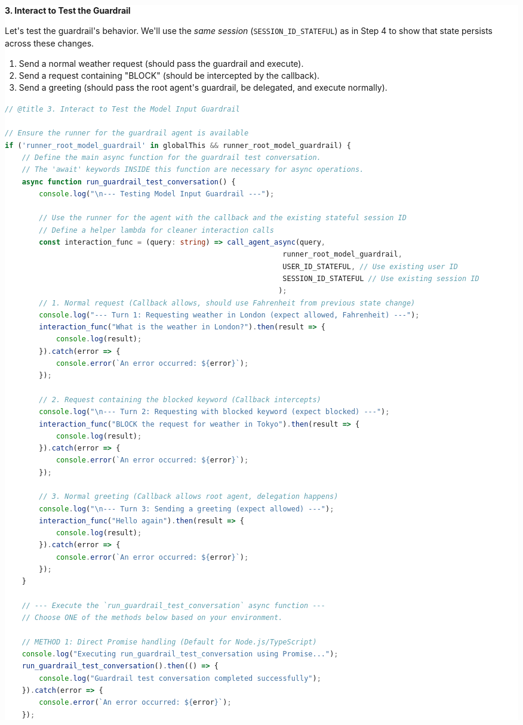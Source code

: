 
**3\. Interact to Test the Guardrail**

Let's test the guardrail's behavior. We'll use the *same session* (`SESSION_ID_STATEFUL`) as in Step 4 to show that state persists across these changes.

1. Send a normal weather request (should pass the guardrail and execute).  
2. Send a request containing "BLOCK" (should be intercepted by the callback).  
3. Send a greeting (should pass the root agent's guardrail, be delegated, and execute normally).


```typescript
// @title 3. Interact to Test the Model Input Guardrail

// Ensure the runner for the guardrail agent is available
if ('runner_root_model_guardrail' in globalThis && runner_root_model_guardrail) {
    // Define the main async function for the guardrail test conversation.
    // The 'await' keywords INSIDE this function are necessary for async operations.
    async function run_guardrail_test_conversation() {
        console.log("\n--- Testing Model Input Guardrail ---");

        // Use the runner for the agent with the callback and the existing stateful session ID
        // Define a helper lambda for cleaner interaction calls
        const interaction_func = (query: string) => call_agent_async(query,
                                                                 runner_root_model_guardrail,
                                                                 USER_ID_STATEFUL, // Use existing user ID
                                                                 SESSION_ID_STATEFUL // Use existing session ID
                                                                );
        // 1. Normal request (Callback allows, should use Fahrenheit from previous state change)
        console.log("--- Turn 1: Requesting weather in London (expect allowed, Fahrenheit) ---");
        interaction_func("What is the weather in London?").then(result => {
            console.log(result);
        }).catch(error => {
            console.error(`An error occurred: ${error}`);
        });

        // 2. Request containing the blocked keyword (Callback intercepts)
        console.log("\n--- Turn 2: Requesting with blocked keyword (expect blocked) ---");
        interaction_func("BLOCK the request for weather in Tokyo").then(result => {
            console.log(result);
        }).catch(error => {
            console.error(`An error occurred: ${error}`);
        });

        // 3. Normal greeting (Callback allows root agent, delegation happens)
        console.log("\n--- Turn 3: Sending a greeting (expect allowed) ---");
        interaction_func("Hello again").then(result => {
            console.log(result);
        }).catch(error => {
            console.error(`An error occurred: ${error}`);
        });
    }

    // --- Execute the `run_guardrail_test_conversation` async function ---
    // Choose ONE of the methods below based on your environment.

    // METHOD 1: Direct Promise handling (Default for Node.js/TypeScript)
    console.log("Executing run_guardrail_test_conversation using Promise...");
    run_guardrail_test_conversation().then(() => {
        console.log("Guardrail test conversation completed successfully");
    }).catch(error => {
        console.error(`An error occurred: ${error}`);
    });

```